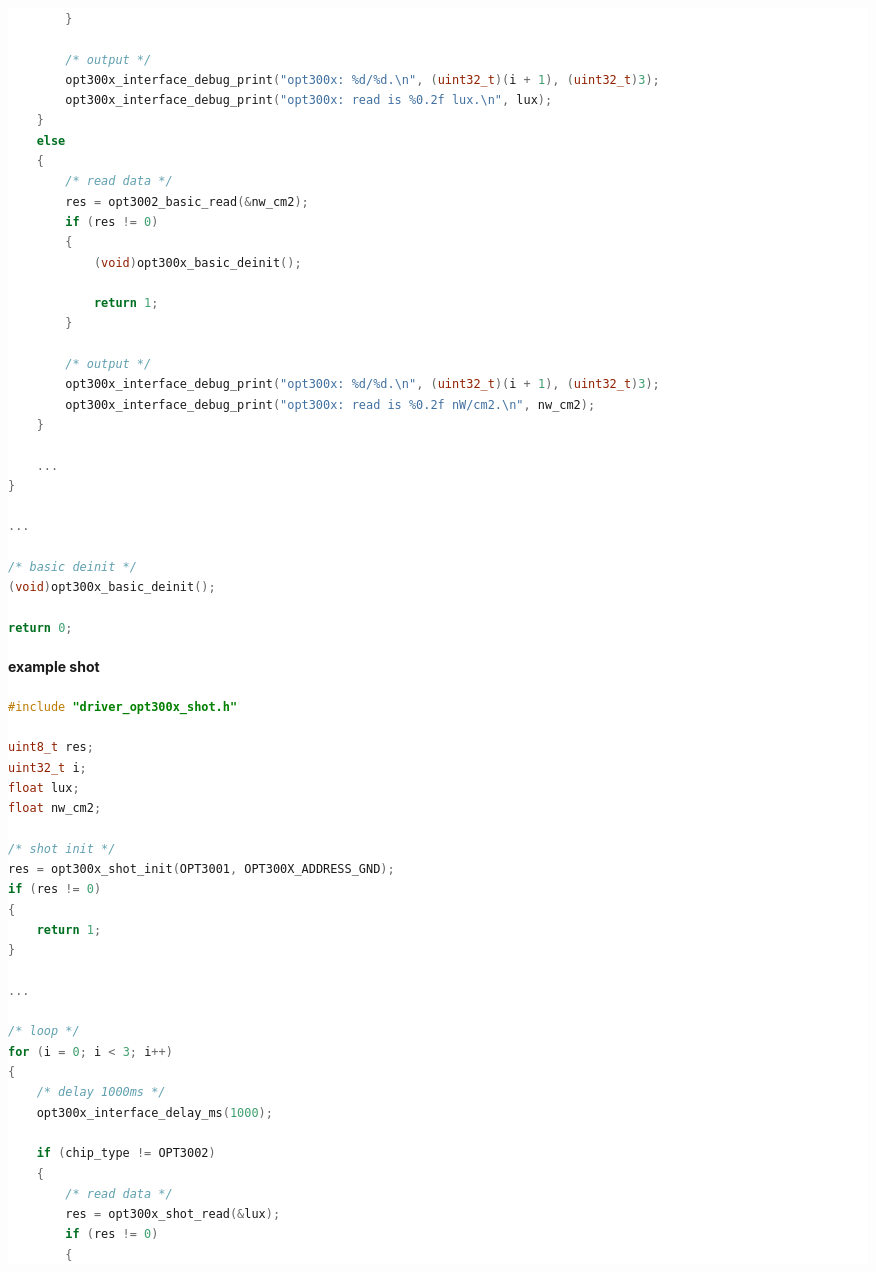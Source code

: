 ```C
        }

        /* output */
        opt300x_interface_debug_print("opt300x: %d/%d.\n", (uint32_t)(i + 1), (uint32_t)3);
        opt300x_interface_debug_print("opt300x: read is %0.2f lux.\n", lux);
    }
    else
    {
        /* read data */
        res = opt3002_basic_read(&nw_cm2);
        if (res != 0)
        {
            (void)opt300x_basic_deinit();

            return 1;
        }

        /* output */
        opt300x_interface_debug_print("opt300x: %d/%d.\n", (uint32_t)(i + 1), (uint32_t)3);
        opt300x_interface_debug_print("opt300x: read is %0.2f nW/cm2.\n", nw_cm2);
    }
    
    ...
}

...
    
/* basic deinit */
(void)opt300x_basic_deinit();

return 0;
```

#### example shot

```C
#include "driver_opt300x_shot.h"

uint8_t res;
uint32_t i;
float lux;
float nw_cm2;

/* shot init */
res = opt300x_shot_init(OPT3001, OPT300X_ADDRESS_GND);
if (res != 0)
{
    return 1;
}

...
    
/* loop */
for (i = 0; i < 3; i++)
{
    /* delay 1000ms */
    opt300x_interface_delay_ms(1000);

    if (chip_type != OPT3002)
    {
        /* read data */
        res = opt300x_shot_read(&lux);
        if (res != 0)
        {
```